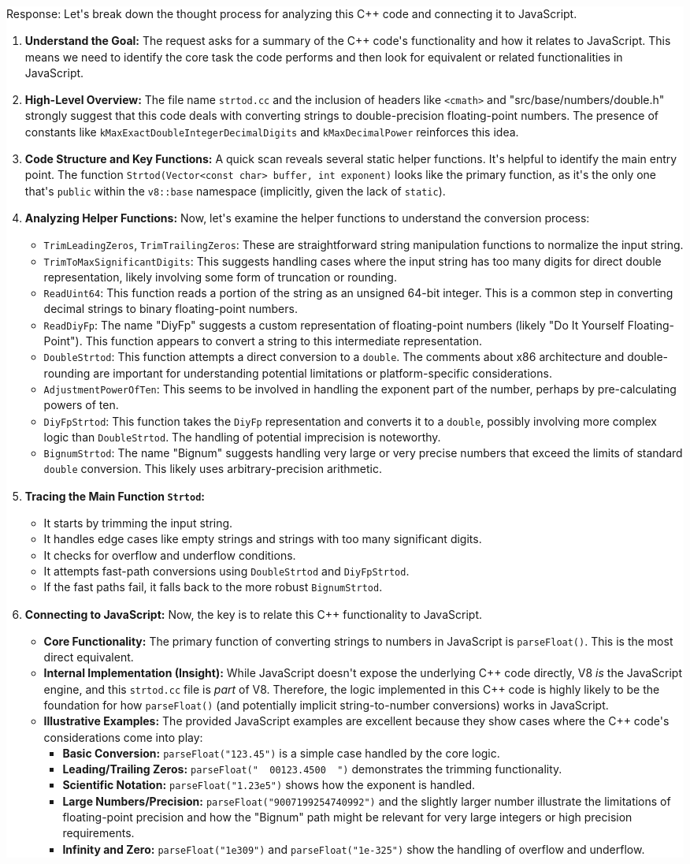 Response: Let's break down the thought process for analyzing this C++ code and connecting it to JavaScript.

1. **Understand the Goal:** The request asks for a summary of the C++ code's functionality and how it relates to JavaScript. This means we need to identify the core task the code performs and then look for equivalent or related functionalities in JavaScript.

2. **High-Level Overview:**  The file name `strtod.cc` and the inclusion of headers like `<cmath>` and "src/base/numbers/double.h" strongly suggest that this code deals with converting strings to double-precision floating-point numbers. The presence of constants like `kMaxExactDoubleIntegerDecimalDigits` and `kMaxDecimalPower` reinforces this idea.

3. **Code Structure and Key Functions:**  A quick scan reveals several static helper functions. It's helpful to identify the main entry point. The function `Strtod(Vector<const char> buffer, int exponent)` looks like the primary function, as it's the only one that's `public` within the `v8::base` namespace (implicitly, given the lack of `static`).

4. **Analyzing Helper Functions:**  Now, let's examine the helper functions to understand the conversion process:
    * `TrimLeadingZeros`, `TrimTrailingZeros`: These are straightforward string manipulation functions to normalize the input string.
    * `TrimToMaxSignificantDigits`: This suggests handling cases where the input string has too many digits for direct double representation, likely involving some form of truncation or rounding.
    * `ReadUint64`:  This function reads a portion of the string as an unsigned 64-bit integer. This is a common step in converting decimal strings to binary floating-point numbers.
    * `ReadDiyFp`:  The name "DiyFp" suggests a custom representation of floating-point numbers (likely "Do It Yourself Floating-Point"). This function appears to convert a string to this intermediate representation.
    * `DoubleStrtod`:  This function attempts a direct conversion to a `double`. The comments about x86 architecture and double-rounding are important for understanding potential limitations or platform-specific considerations.
    * `AdjustmentPowerOfTen`: This seems to be involved in handling the exponent part of the number, perhaps by pre-calculating powers of ten.
    * `DiyFpStrtod`: This function takes the `DiyFp` representation and converts it to a `double`, possibly involving more complex logic than `DoubleStrtod`. The handling of potential imprecision is noteworthy.
    * `BignumStrtod`: The name "Bignum" suggests handling very large or very precise numbers that exceed the limits of standard `double` conversion. This likely uses arbitrary-precision arithmetic.

5. **Tracing the Main Function `Strtod`:**
    * It starts by trimming the input string.
    * It handles edge cases like empty strings and strings with too many significant digits.
    * It checks for overflow and underflow conditions.
    * It attempts fast-path conversions using `DoubleStrtod` and `DiyFpStrtod`.
    * If the fast paths fail, it falls back to the more robust `BignumStrtod`.

6. **Connecting to JavaScript:** Now, the key is to relate this C++ functionality to JavaScript.
    * **Core Functionality:** The primary function of converting strings to numbers in JavaScript is `parseFloat()`. This is the most direct equivalent.
    * **Internal Implementation (Insight):** While JavaScript doesn't expose the underlying C++ code directly, V8 *is* the JavaScript engine, and this `strtod.cc` file is *part* of V8. Therefore, the logic implemented in this C++ code is highly likely to be the foundation for how `parseFloat()` (and potentially implicit string-to-number conversions) works in JavaScript.
    * **Illustrative Examples:** The provided JavaScript examples are excellent because they show cases where the C++ code's considerations come into play:
        * **Basic Conversion:** `parseFloat("123.45")` is a simple case handled by the core logic.
        * **Leading/Trailing Zeros:**  `parseFloat("  00123.4500  ")` demonstrates the trimming functionality.
        * **Scientific Notation:** `parseFloat("1.23e5")` shows how the exponent is handled.
        * **Large Numbers/Precision:**  `parseFloat("9007199254740992")` and the slightly larger number illustrate the limitations of floating-point precision and how the "Bignum" path might be relevant for very large integers or high precision requirements.
        * **Infinity and Zero:** `parseFloat("1e309")` and `parseFloat("1e-325")` show the handling of overflow and underflow.

